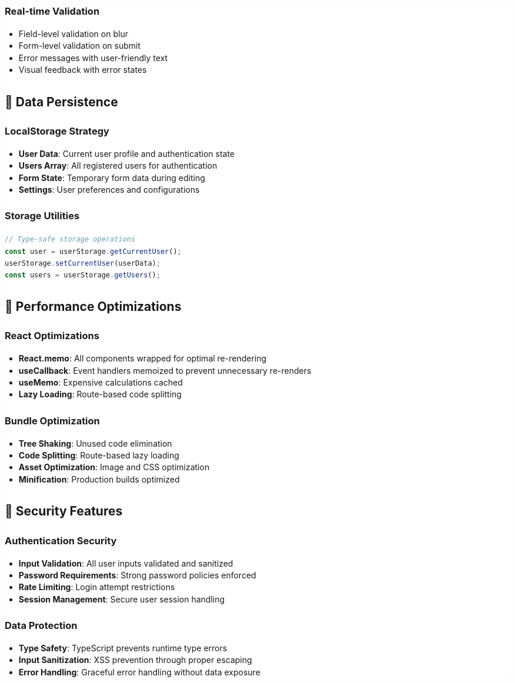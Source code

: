 ### Real-time Validation
- Field-level validation on blur
- Form-level validation on submit
- Error messages with user-friendly text
- Visual feedback with error states

## 💾 Data Persistence

### LocalStorage Strategy
- **User Data**: Current user profile and authentication state
- **Users Array**: All registered users for authentication
- **Form State**: Temporary form data during editing
- **Settings**: User preferences and configurations

### Storage Utilities
```typescript
// Type-safe storage operations
const user = userStorage.getCurrentUser();
userStorage.setCurrentUser(userData);
const users = userStorage.getUsers();
```

## 🚀 Performance Optimizations

### React Optimizations
- **React.memo**: All components wrapped for optimal re-rendering
- **useCallback**: Event handlers memoized to prevent unnecessary re-renders
- **useMemo**: Expensive calculations cached
- **Lazy Loading**: Route-based code splitting

### Bundle Optimization
- **Tree Shaking**: Unused code elimination
- **Code Splitting**: Route-based lazy loading
- **Asset Optimization**: Image and CSS optimization
- **Minification**: Production builds optimized

## 🔐 Security Features

### Authentication Security
- **Input Validation**: All user inputs validated and sanitized
- **Password Requirements**: Strong password policies enforced
- **Rate Limiting**: Login attempt restrictions
- **Session Management**: Secure user session handling

### Data Protection
- **Type Safety**: TypeScript prevents runtime type errors
- **Input Sanitization**: XSS prevention through proper escaping
- **Error Handling**: Graceful error handling without data exposure
